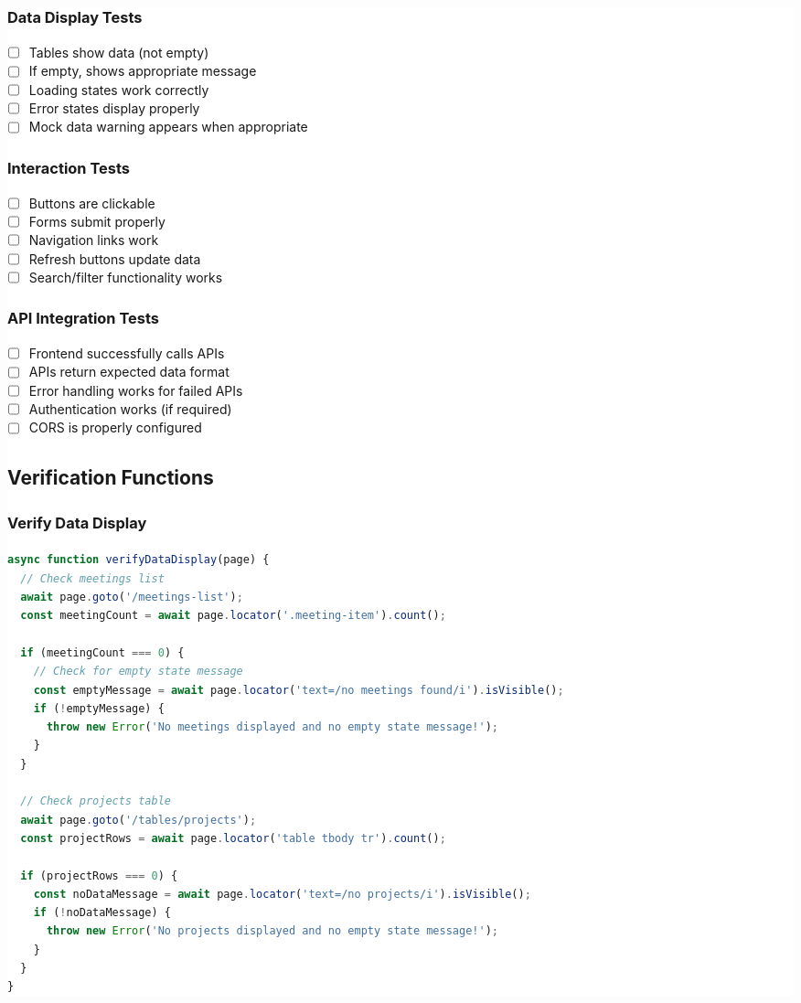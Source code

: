 ### Data Display Tests
- [ ] Tables show data (not empty)
- [ ] If empty, shows appropriate message
- [ ] Loading states work correctly
- [ ] Error states display properly
- [ ] Mock data warning appears when appropriate

### Interaction Tests
- [ ] Buttons are clickable
- [ ] Forms submit properly
- [ ] Navigation links work
- [ ] Refresh buttons update data
- [ ] Search/filter functionality works

### API Integration Tests
- [ ] Frontend successfully calls APIs
- [ ] APIs return expected data format
- [ ] Error handling works for failed APIs
- [ ] Authentication works (if required)
- [ ] CORS is properly configured

## Verification Functions

### Verify Data Display
```javascript
async function verifyDataDisplay(page) {
  // Check meetings list
  await page.goto('/meetings-list');
  const meetingCount = await page.locator('.meeting-item').count();
  
  if (meetingCount === 0) {
    // Check for empty state message
    const emptyMessage = await page.locator('text=/no meetings found/i').isVisible();
    if (!emptyMessage) {
      throw new Error('No meetings displayed and no empty state message!');
    }
  }
  
  // Check projects table
  await page.goto('/tables/projects');
  const projectRows = await page.locator('table tbody tr').count();
  
  if (projectRows === 0) {
    const noDataMessage = await page.locator('text=/no projects/i').isVisible();
    if (!noDataMessage) {
      throw new Error('No projects displayed and no empty state message!');
    }
  }
}
```
